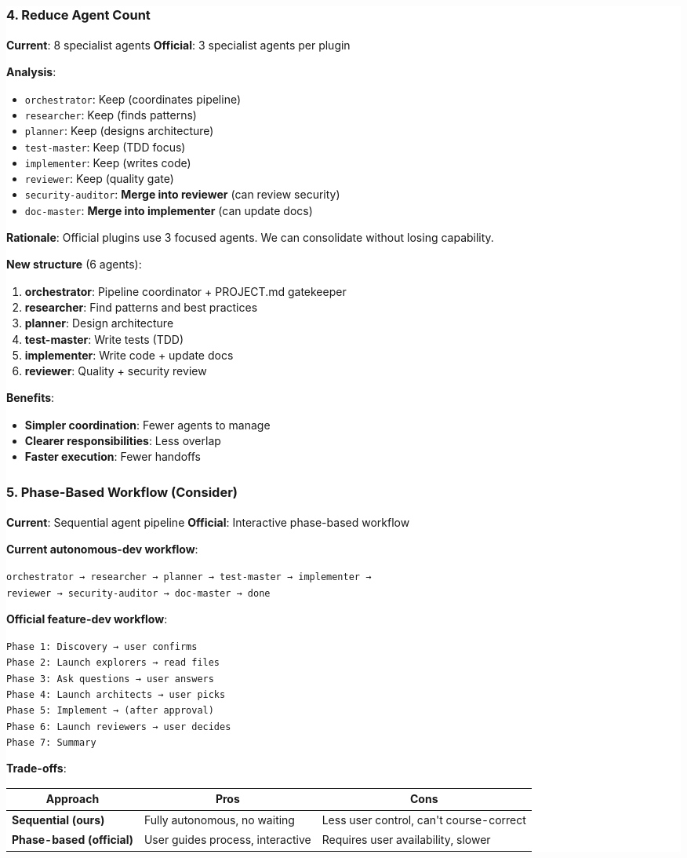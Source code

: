 ### 4. Reduce Agent Count

**Current**: 8 specialist agents
**Official**: 3 specialist agents per plugin

**Analysis**:
- `orchestrator`: Keep (coordinates pipeline)
- `researcher`: Keep (finds patterns)
- `planner`: Keep (designs architecture)
- `test-master`: Keep (TDD focus)
- `implementer`: Keep (writes code)
- `reviewer`: Keep (quality gate)
- `security-auditor`: **Merge into reviewer** (can review security)
- `doc-master`: **Merge into implementer** (can update docs)

**Rationale**: Official plugins use 3 focused agents. We can consolidate without losing capability.

**New structure** (6 agents):
1. **orchestrator**: Pipeline coordinator + PROJECT.md gatekeeper
2. **researcher**: Find patterns and best practices
3. **planner**: Design architecture
4. **test-master**: Write tests (TDD)
5. **implementer**: Write code + update docs
6. **reviewer**: Quality + security review

**Benefits**:
- **Simpler coordination**: Fewer agents to manage
- **Clearer responsibilities**: Less overlap
- **Faster execution**: Fewer handoffs

### 5. Phase-Based Workflow (Consider)

**Current**: Sequential agent pipeline
**Official**: Interactive phase-based workflow

**Current autonomous-dev workflow**:
```
orchestrator → researcher → planner → test-master → implementer → 
reviewer → security-auditor → doc-master → done
```

**Official feature-dev workflow**:
```
Phase 1: Discovery → user confirms
Phase 2: Launch explorers → read files
Phase 3: Ask questions → user answers
Phase 4: Launch architects → user picks
Phase 5: Implement → (after approval)
Phase 6: Launch reviewers → user decides
Phase 7: Summary
```

**Trade-offs**:

| Approach | Pros | Cons |
|----------|------|------|
| **Sequential (ours)** | Fully autonomous, no waiting | Less user control, can't course-correct |
| **Phase-based (official)** | User guides process, interactive | Requires user availability, slower |
